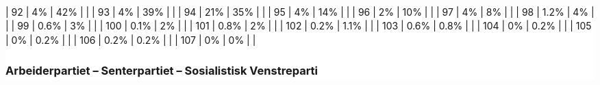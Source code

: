 | 92 | 4% | 42% |  |
| 93 | 4% | 39% |  |
| 94 | 21% | 35% |  |
| 95 | 4% | 14% |  |
| 96 | 2% | 10% |  |
| 97 | 4% | 8% |  |
| 98 | 1.2% | 4% |  |
| 99 | 0.6% | 3% |  |
| 100 | 0.1% | 2% |  |
| 101 | 0.8% | 2% |  |
| 102 | 0.2% | 1.1% |  |
| 103 | 0.6% | 0.8% |  |
| 104 | 0% | 0.2% |  |
| 105 | 0% | 0.2% |  |
| 106 | 0.2% | 0.2% |  |
| 107 | 0% | 0% |  |

### Arbeiderpartiet – Senterpartiet – Sosialistisk Venstreparti
